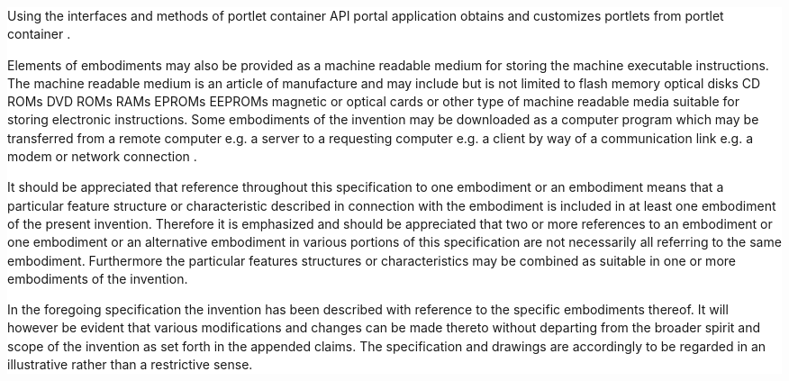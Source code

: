 Using the interfaces and methods of portlet container API portal application obtains and customizes portlets from portlet container .

Elements of embodiments may also be provided as a machine readable medium for storing the machine executable instructions. The machine readable medium is an article of manufacture and may include but is not limited to flash memory optical disks CD ROMs DVD ROMs RAMs EPROMs EEPROMs magnetic or optical cards or other type of machine readable media suitable for storing electronic instructions. Some embodiments of the invention may be downloaded as a computer program which may be transferred from a remote computer e.g. a server to a requesting computer e.g. a client by way of a communication link e.g. a modem or network connection .

It should be appreciated that reference throughout this specification to one embodiment or an embodiment means that a particular feature structure or characteristic described in connection with the embodiment is included in at least one embodiment of the present invention. Therefore it is emphasized and should be appreciated that two or more references to an embodiment or one embodiment or an alternative embodiment in various portions of this specification are not necessarily all referring to the same embodiment. Furthermore the particular features structures or characteristics may be combined as suitable in one or more embodiments of the invention.

In the foregoing specification the invention has been described with reference to the specific embodiments thereof. It will however be evident that various modifications and changes can be made thereto without departing from the broader spirit and scope of the invention as set forth in the appended claims. The specification and drawings are accordingly to be regarded in an illustrative rather than a restrictive sense.


